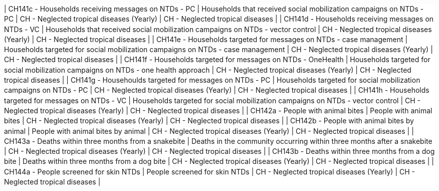 | CH141c - Households receiving messages on NTDs - PC                      | Households that received social mobilization campaigns on NTDs - PC                                                      | CH - Neglected tropical diseases (Yearly)                                                                                                                                                   | CH - Neglected tropical diseases                                                                                                |
| CH141d - Households receiving messages on NTDs - VC                      | Households that received social mobilization campaigns on NTDs - vector control                                          | CH - Neglected tropical diseases (Yearly)                                                                                                                                                   | CH - Neglected tropical diseases                                                                                                |
| CH141e - Households targeted for messages on NTDs - case management      | Households targeted for social mobilization campaigns on NTDs - case management                                          | CH - Neglected tropical diseases (Yearly)                                                                                                                                                   | CH - Neglected tropical diseases                                                                                                |
| CH141f - Households targeted for messages on NTDs - OneHealth            | Households targeted for social mobilization campaigns on NTDs - one health approach                                      | CH - Neglected tropical diseases (Yearly)                                                                                                                                                   | CH - Neglected tropical diseases                                                                                                |
| CH141g - Househoulds targeted for messages on NTDs - PC                  | Households targeted for social mobilization campaigns on NTDs - PC                                                       | CH - Neglected tropical diseases (Yearly)                                                                                                                                                   | CH - Neglected tropical diseases                                                                                                |
| CH141h - Households targeted for messages on NTDs - VC                   | Households targeted for social mobilization campaigns on NTDs - vector control                                           | CH - Neglected tropical diseases (Yearly)                                                                                                                                                   | CH - Neglected tropical diseases                                                                                                |
| CH142a - People with animal bites                                        | People with animal bites                                                                                                 | CH - Neglected tropical diseases (Yearly)                                                                                                                                                   | CH - Neglected tropical diseases                                                                                                |
| CH142b - People with animal bites by animal                              | People with animal bites by animal                                                                                       | CH - Neglected tropical diseases (Yearly)                                                                                                                                                   | CH - Neglected tropical diseases                                                                                                |
| CH143a - Deaths within three months from a snakebite                     | Deaths in the community occurring within three months after a snakebite                                                  | CH - Neglected tropical diseases (Yearly)                                                                                                                                                   | CH - Neglected tropical diseases                                                                                                |
| CH143b - Deaths within three months from a dog bite                      | Deaths within three months from a dog bite                                                                               | CH - Neglected tropical diseases (Yearly)                                                                                                                                                   | CH - Neglected tropical diseases                                                                                                |
| CH144a - People screened for skin NTDs                                   | People screened for skin NTDs                                                                                            | CH - Neglected tropical diseases (Yearly)                                                                                                                                                   | CH - Neglected tropical diseases                                                                                                |